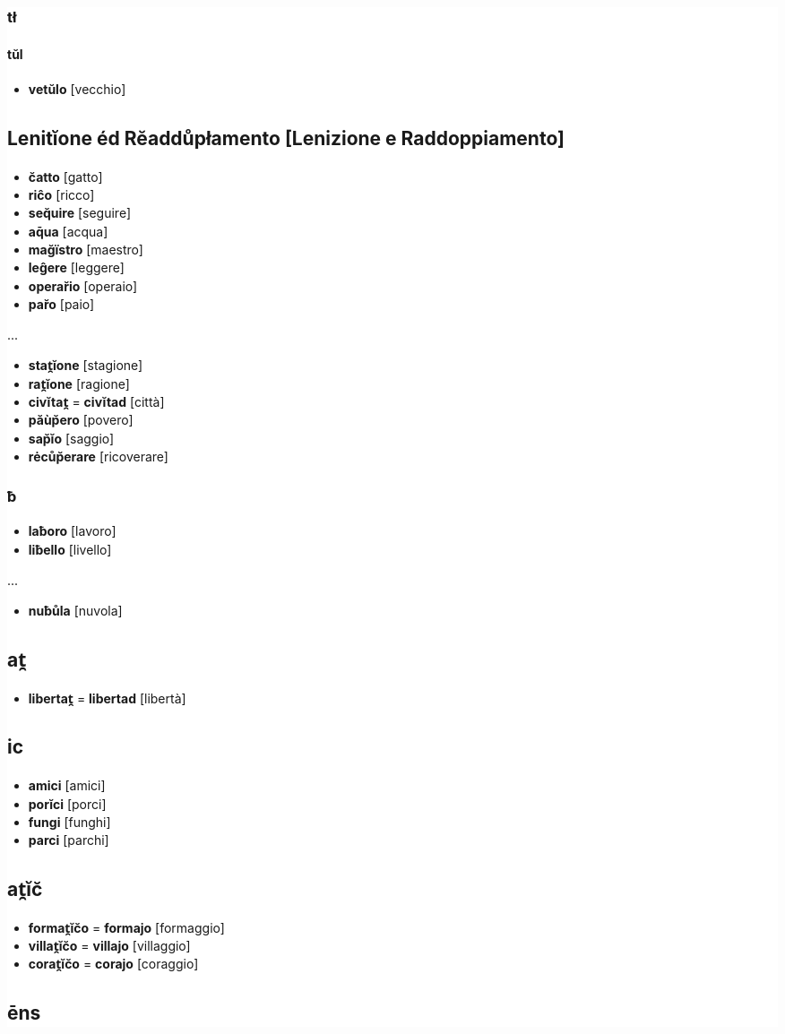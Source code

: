 ### tł

#### tŭl

* **vetŭlo** [vecchio]

## Lenitĭone éd Rĕaddůpłamento [Lenizione e Raddoppiamento]

* **c̆atto** [gatto]
* **riĉo** [ricco]
* **seq̆uire** [seguire]
* **aq̄ua** [acqua]
* **mağïstro** [maestro]
* **leĝere** [leggere]
* **operar̆io** [operaio]
* **par̆o** [paio]

...

* **stat̯ĭone** [stagione]
* **rat̯ĭone** [ragione]
* **civĭtat̯** = **civĭtad** [città]
* **păùp̆ero** [povero]
* **sap̆ĭo** [saggio]
* **rėcůp̆erare** [ricoverare]

### ƀ

* **laƀoro** [lavoro]
* **liƀello** [livello]

...

* **nuƀůla** [nuvola]

## at̯

* **libertat̯** = **libertad** [libertà]

## ic

* **amici** [amici]
* **porĭci** [porci]
* **fungi** [funghi]
* **parci** [parchi]

## at̯ĭc̆

* **format̯ĭc̆o** = **formajo** [formaggio]
* **villat̯ĭc̆o** = **villajo** [villaggio]
* **corat̯ĭc̆o** = **corajo** [coraggio]

## ēns
